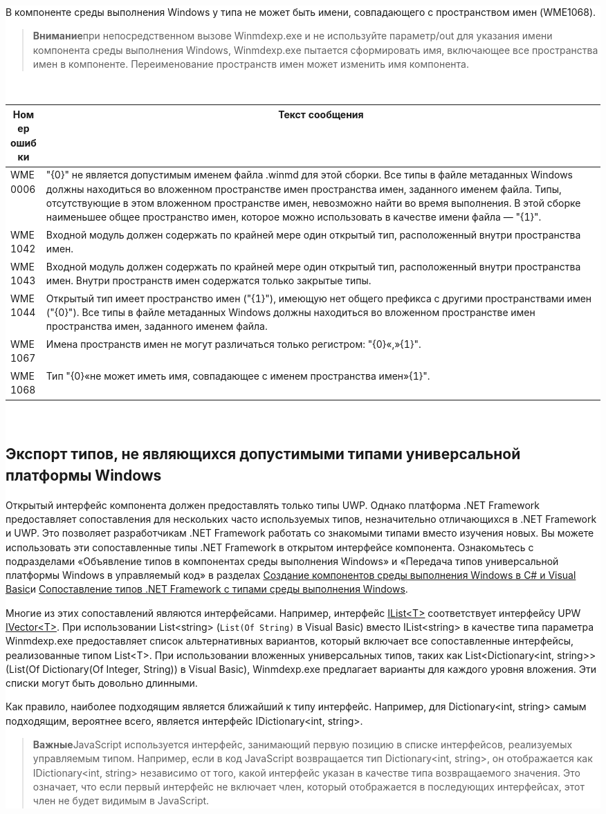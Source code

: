 В компоненте среды выполнения Windows у типа не может быть имени, совпадающего с пространством имен (WME1068).

> **Внимание**при непосредственном вызове Winmdexp.exe и не используйте параметр/out для указания имени компонента среды выполнения Windows, Winmdexp.exe пытается сформировать имя, включающее все пространства имен в компоненте. Переименование пространств имен может изменить имя компонента.

 

| Номер ошибки | Текст сообщения                                                                                                                                                                                                                                                                                                                                             |
|--------------|----------------------------------------------------------------------------------------------------------------------------------------------------------------------------------------------------------------------------------------------------------------------------------------------------------------------------------------------------------|
| WME0006      | "{0}" не является допустимым именем файла .winmd для этой сборки. Все типы в файле метаданных Windows должны находиться во вложенном пространстве имен пространства имен, заданного именем файла. Типы, отсутствующие в этом вложенном пространстве имен, невозможно найти во время выполнения. В этой сборке наименьшее общее пространство имен, которое можно использовать в качестве имени файла — "{1}". |
| WME1042      | Входной модуль должен содержать по крайней мере один открытый тип, расположенный внутри пространства имен.                                                                                                                                                                                                                                                                   |
| WME1043      | Входной модуль должен содержать по крайней мере один открытый тип, расположенный внутри пространства имен. Внутри пространств имен содержатся только закрытые типы.                                                                                                                                                                                                               |
| WME1044      | Открытый тип имеет пространство имен ("{1}"), имеющую нет общего префикса с другими пространствами имен ("{0}"). Все типы в файле метаданных Windows должны находиться во вложенном пространстве имен пространства имен, заданного именем файла.                                                                                                                              |
| WME1067      | Имена пространств имен не могут различаться только регистром: "{0}«,»{1}".                                                                                                                                                                                                                                                                                                |
| WME1068      | Тип "{0}«не может иметь имя, совпадающее с именем пространства имен»{1}".                                                                                                                                                                                                                                                                                                 |

 

## <a name="exporting-types-that-arent-valid-universal-windows-platform-types"></a>Экспорт типов, не являющихся допустимыми типами универсальной платформы Windows


Открытый интерфейс компонента должен предоставлять только типы UWP. Однако платформа .NET Framework предоставляет сопоставления для нескольких часто используемых типов, незначительно отличающихся в .NET Framework и UWP. Это позволяет разработчикам .NET Framework работать со знакомыми типами вместо изучения новых. Вы можете использовать эти сопоставленные типы .NET Framework в открытом интерфейсе компонента. Ознакомьтесь с подразделами «Объявление типов в компонентах среды выполнения Windows» и «Передача типов универсальной платформы Windows в управляемый код» в разделах [Создание компонентов среды выполнения Windows в C# и Visual Basic](creating-windows-runtime-components-in-csharp-and-visual-basic.md)и [Сопоставление типов .NET Framework с типами среды выполнения Windows](net-framework-mappings-of-windows-runtime-types.md).

Многие из этих сопоставлений являются интерфейсами. Например, интерфейс [IList&lt;T&gt;](https://msdn.microsoft.com/library/5y536ey6.aspx) соответствует интерфейсу UPW [IVector&lt;T&gt;](https://msdn.microsoft.com/library/windows/apps/br206631.aspx). При использовании List&lt;string&gt; (`List(Of String)` в Visual Basic) вместо IList&lt;string&gt; в качестве типа параметра Winmdexp.exe предоставляет список альтернативных вариантов, который включает все сопоставленные интерфейсы, реализованные типом List&lt;T&gt;. При использовании вложенных универсальных типов, таких как List&lt;Dictionary&lt;int, string&gt;&gt; (List(Of Dictionary(Of Integer, String)) в Visual Basic), Winmdexp.exe предлагает варианты для каждого уровня вложения. Эти списки могут быть довольно длинными.

Как правило, наиболее подходящим является ближайший к типу интерфейс. Например, для Dictionary&lt;int, string&gt; самым подходящим, вероятнее всего, является интерфейс IDictionary&lt;int, string&gt;.

> **Важные**JavaScript используется интерфейс, занимающий первую позицию в списке интерфейсов, реализуемых управляемым типом. Например, если в код JavaScript возвращается тип Dictionary&lt;int, string&gt;, он отображается как IDictionary&lt;int, string&gt; независимо от того, какой интерфейс указан в качестве типа возвращаемого значения. Это означает, что если первый интерфейс не включает член, который отображается в последующих интерфейсах, этот член не будет видимым в JavaScript.
